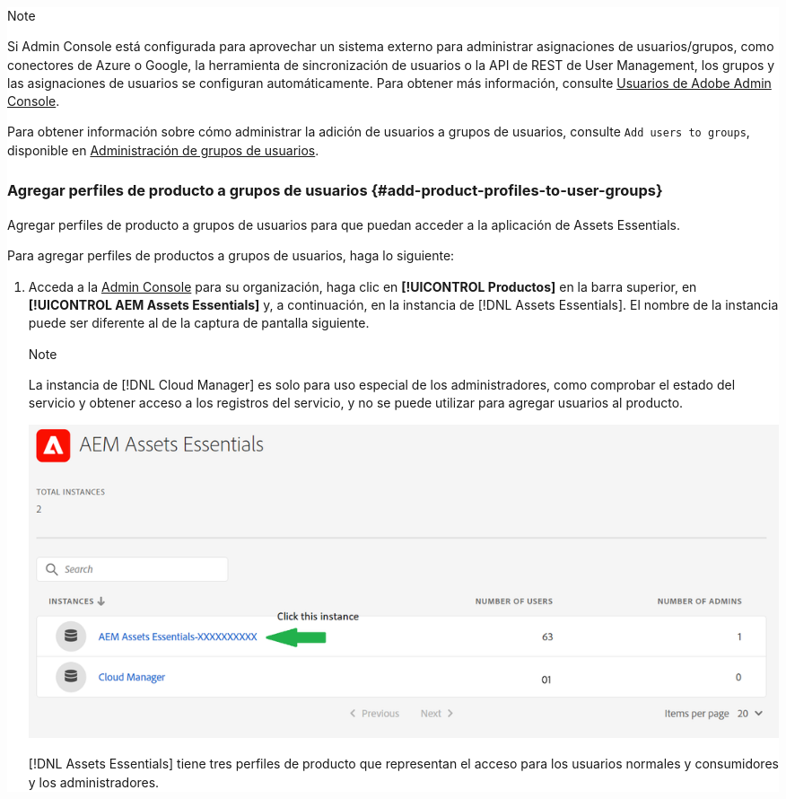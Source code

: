 >[!NOTE]
>
>Si Admin Console está configurada para aprovechar un sistema externo para administrar asignaciones de usuarios/grupos, como conectores de Azure o Google, la herramienta de sincronización de usuarios o la API de REST de User Management, los grupos y las asignaciones de usuarios se configuran automáticamente. Para obtener más información, consulte [Usuarios de Adobe Admin Console](https://helpx.adobe.com/es/enterprise/using/users.html).

Para obtener información sobre cómo administrar la adición de usuarios a grupos de usuarios, consulte `Add users to groups`, disponible en [Administración de grupos de usuarios](https://helpx.adobe.com/es/enterprise/using/user-groups.html#add-users-to-groups).

### Agregar perfiles de producto a grupos de usuarios {#add-product-profiles-to-user-groups}

Agregar perfiles de producto a grupos de usuarios para que puedan acceder a la aplicación de Assets Essentials.

Para agregar perfiles de productos a grupos de usuarios, haga lo siguiente:

1. Acceda a la [Admin Console](https://adminconsole.adobe.com) para su organización, haga clic en **[!UICONTROL Productos]** en la barra superior, en **[!UICONTROL AEM Assets Essentials]** y, a continuación, en la instancia de [!DNL Assets Essentials]. El nombre de la instancia puede ser diferente al de la captura de pantalla siguiente.
   >[!NOTE]
   >
   >La instancia de [!DNL Cloud Manager] es solo para uso especial de los administradores, como comprobar el estado del servicio y obtener acceso a los registros del servicio, y no se puede utilizar para agregar usuarios al producto. 

   ![Perfil de administrador de Admin Console](assets/assets-essentials-instance.png)

   [!DNL Assets Essentials] tiene tres perfiles de producto que representan el acceso para los usuarios normales y consumidores y los administradores.
